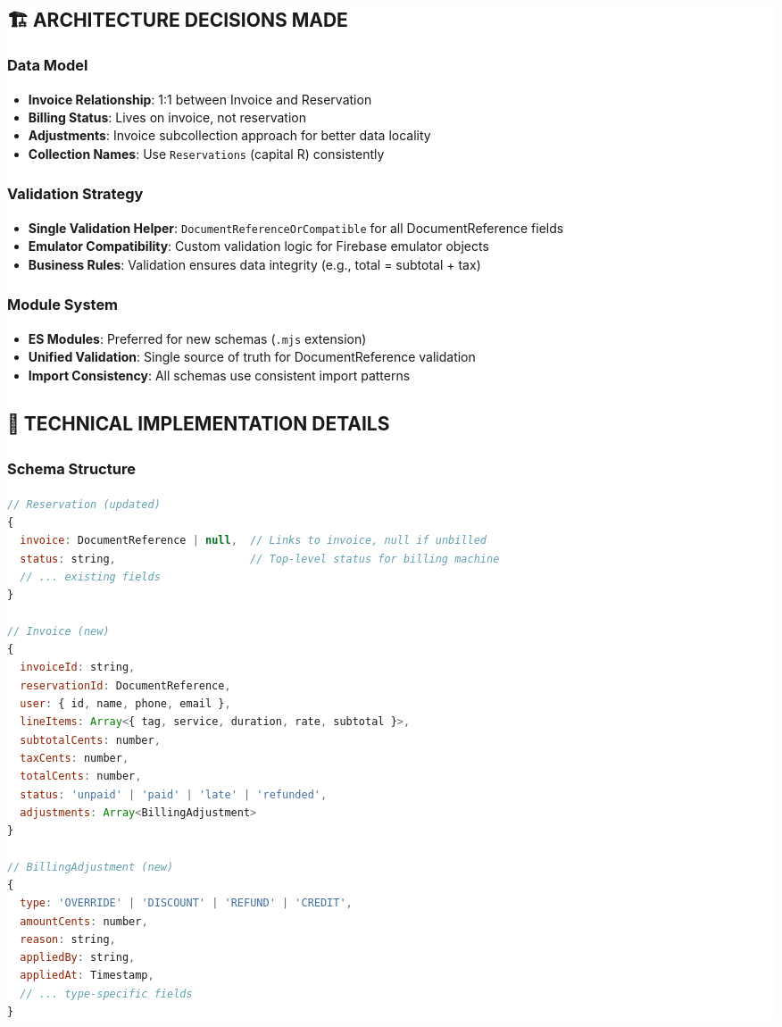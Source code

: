 ## 🏗️ **ARCHITECTURE DECISIONS MADE**

### **Data Model**
- **Invoice Relationship**: 1:1 between Invoice and Reservation
- **Billing Status**: Lives on invoice, not reservation
- **Adjustments**: Invoice subcollection approach for better data locality
- **Collection Names**: Use `Reservations` (capital R) consistently

### **Validation Strategy**
- **Single Validation Helper**: `DocumentReferenceOrCompatible` for all DocumentReference fields
- **Emulator Compatibility**: Custom validation logic for Firebase emulator objects
- **Business Rules**: Validation ensures data integrity (e.g., total = subtotal + tax)

### **Module System**
- **ES Modules**: Preferred for new schemas (`.mjs` extension)
- **Unified Validation**: Single source of truth for DocumentReference validation
- **Import Consistency**: All schemas use consistent import patterns

## 🔧 **TECHNICAL IMPLEMENTATION DETAILS**

### **Schema Structure**
```javascript
// Reservation (updated)
{
  invoice: DocumentReference | null,  // Links to invoice, null if unbilled
  status: string,                     // Top-level status for billing machine
  // ... existing fields
}

// Invoice (new)
{
  invoiceId: string,
  reservationId: DocumentReference,
  user: { id, name, phone, email },
  lineItems: Array<{ tag, service, duration, rate, subtotal }>,
  subtotalCents: number,
  taxCents: number,
  totalCents: number,
  status: 'unpaid' | 'paid' | 'late' | 'refunded',
  adjustments: Array<BillingAdjustment>
}

// BillingAdjustment (new)
{
  type: 'OVERRIDE' | 'DISCOUNT' | 'REFUND' | 'CREDIT',
  amountCents: number,
  reason: string,
  appliedBy: string,
  appliedAt: Timestamp,
  // ... type-specific fields
}
```
